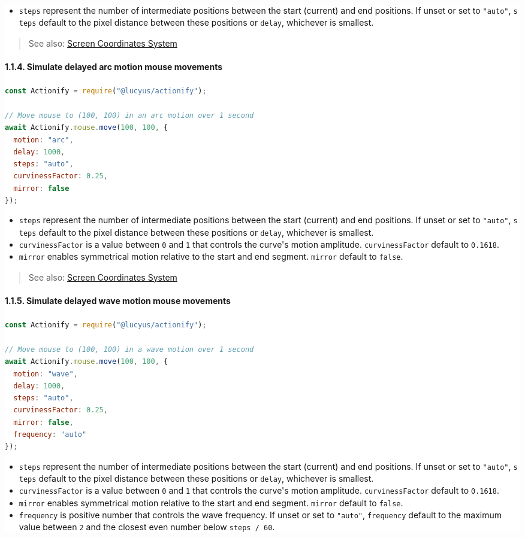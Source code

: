 * `steps` represent the number of intermediate positions between the start (current) and end positions. If unset or set to `"auto"`, `steps` default to the pixel distance between these positions or `delay`, whichever is smallest.

> See also: [Screen Coordinates System](./SCREEN.md#10-screen-coordinates-system)

#### 1.1.4. Simulate delayed arc motion mouse movements

```js
const Actionify = require("@lucyus/actionify");

// Move mouse to (100, 100) in an arc motion over 1 second
await Actionify.mouse.move(100, 100, {
  motion: "arc",
  delay: 1000,
  steps: "auto",
  curvinessFactor: 0.25,
  mirror: false
});
```

* `steps` represent the number of intermediate positions between the start (current) and end positions. If unset or set to `"auto"`, `steps` default to the pixel distance between these positions or `delay`, whichever is smallest.
* `curvinessFactor` is a value between `0` and `1` that controls the curve's motion amplitude. `curvinessFactor` default to `0.1618`.
* `mirror` enables symmetrical motion relative to the start and end segment. `mirror` default to `false`.

> See also: [Screen Coordinates System](./SCREEN.md#10-screen-coordinates-system)

#### 1.1.5. Simulate delayed wave motion mouse movements

```js
const Actionify = require("@lucyus/actionify");

// Move mouse to (100, 100) in a wave motion over 1 second
await Actionify.mouse.move(100, 100, {
  motion: "wave",
  delay: 1000,
  steps: "auto",
  curvinessFactor: 0.25,
  mirror: false,
  frequency: "auto"
});
```

* `steps` represent the number of intermediate positions between the start (current) and end positions. If unset or set to `"auto"`, `steps` default to the pixel distance between these positions or `delay`, whichever is smallest.
* `curvinessFactor` is a value between `0` and `1` that controls the curve's motion amplitude. `curvinessFactor` default to `0.1618`.
* `mirror` enables symmetrical motion relative to the start and end segment. `mirror` default to `false`.
* `frequency` is positive number that controls the wave frequency. If unset or set to `"auto"`, `frequency` default to the maximum value between `2` and the closest even number below `steps / 60`.
